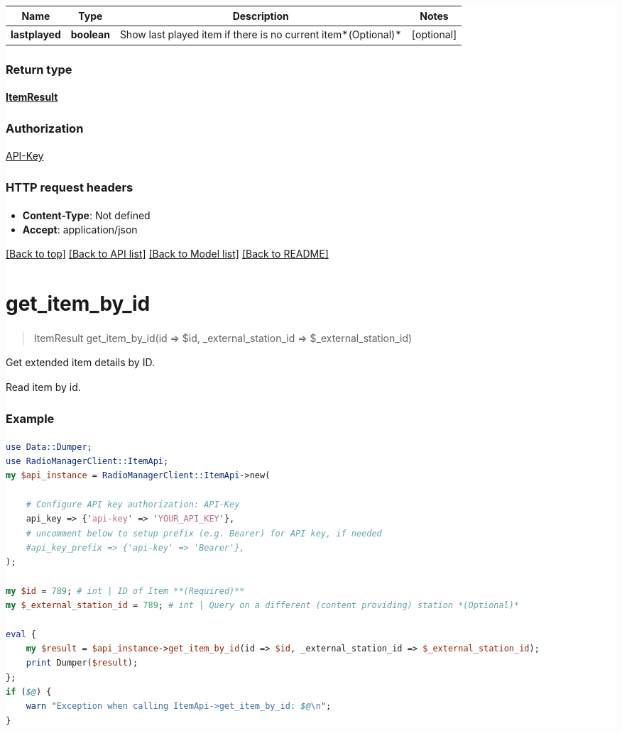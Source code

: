 Name | Type | Description  | Notes
------------- | ------------- | ------------- | -------------
 **lastplayed** | **boolean**| Show last played item if there is no current item*(Optional)* | [optional] 

### Return type

[**ItemResult**](ItemResult.md)

### Authorization

[API-Key](../README.md#API-Key)

### HTTP request headers

 - **Content-Type**: Not defined
 - **Accept**: application/json

[[Back to top]](#) [[Back to API list]](../README.md#documentation-for-api-endpoints) [[Back to Model list]](../README.md#documentation-for-models) [[Back to README]](../README.md)

# **get_item_by_id**
> ItemResult get_item_by_id(id => $id, _external_station_id => $_external_station_id)

Get extended item details by ID.

Read item by id.

### Example
```perl
use Data::Dumper;
use RadioManagerClient::ItemApi;
my $api_instance = RadioManagerClient::ItemApi->new(

    # Configure API key authorization: API-Key
    api_key => {'api-key' => 'YOUR_API_KEY'},
    # uncomment below to setup prefix (e.g. Bearer) for API key, if needed
    #api_key_prefix => {'api-key' => 'Bearer'},
);

my $id = 789; # int | ID of Item **(Required)**
my $_external_station_id = 789; # int | Query on a different (content providing) station *(Optional)*

eval {
    my $result = $api_instance->get_item_by_id(id => $id, _external_station_id => $_external_station_id);
    print Dumper($result);
};
if ($@) {
    warn "Exception when calling ItemApi->get_item_by_id: $@\n";
}
```

